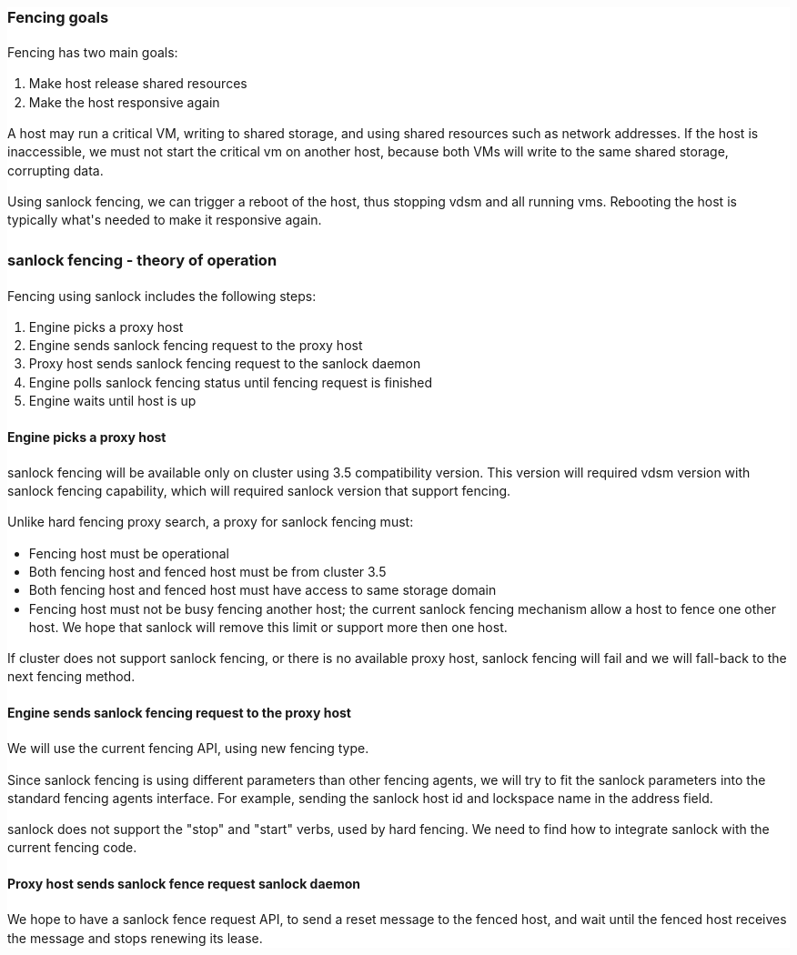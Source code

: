 ### Fencing goals

Fencing has two main goals:

1.  Make host release shared resources
2.  Make the host responsive again

A host may run a critical VM, writing to shared storage, and using shared resources such as network addresses. If the host is inaccessible, we must not start the critical vm on another host, because both VMs will write to the same shared storage, corrupting data.

Using sanlock fencing, we can trigger a reboot of the host, thus stopping vdsm and all running vms. Rebooting the host is typically what's needed to make it responsive again.

### sanlock fencing - theory of operation

Fencing using sanlock includes the following steps:

1.  Engine picks a proxy host
2.  Engine sends sanlock fencing request to the proxy host
3.  Proxy host sends sanlock fencing request to the sanlock daemon
4.  Engine polls sanlock fencing status until fencing request is finished
5.  Engine waits until host is up

#### Engine picks a proxy host

sanlock fencing will be available only on cluster using 3.5 compatibility version. This version will required vdsm version with sanlock fencing capability, which will required sanlock version that support fencing.

Unlike hard fencing proxy search, a proxy for sanlock fencing must:

*   Fencing host must be operational
*   Both fencing host and fenced host must be from cluster 3.5
*   Both fencing host and fenced host must have access to same storage domain
*   Fencing host must not be busy fencing another host; the current sanlock fencing mechanism allow a host to fence one other host. We hope that sanlock will remove this limit or support more then one host.

If cluster does not support sanlock fencing, or there is no available proxy host, sanlock fencing will fail and we will fall-back to the next fencing method.

#### Engine sends sanlock fencing request to the proxy host

We will use the current fencing API, using new fencing type.

Since sanlock fencing is using different parameters than other fencing agents, we will try to fit the sanlock parameters into the standard fencing agents interface. For example, sending the sanlock host id and lockspace name in the address field.

sanlock does not support the "stop" and "start" verbs, used by hard fencing. We need to find how to integrate sanlock with the current fencing code.

#### Proxy host sends sanlock fence request sanlock daemon

We hope to have a sanlock fence request API, to send a reset message to the fenced host, and wait until the fenced host receives the message and stops renewing its lease.
